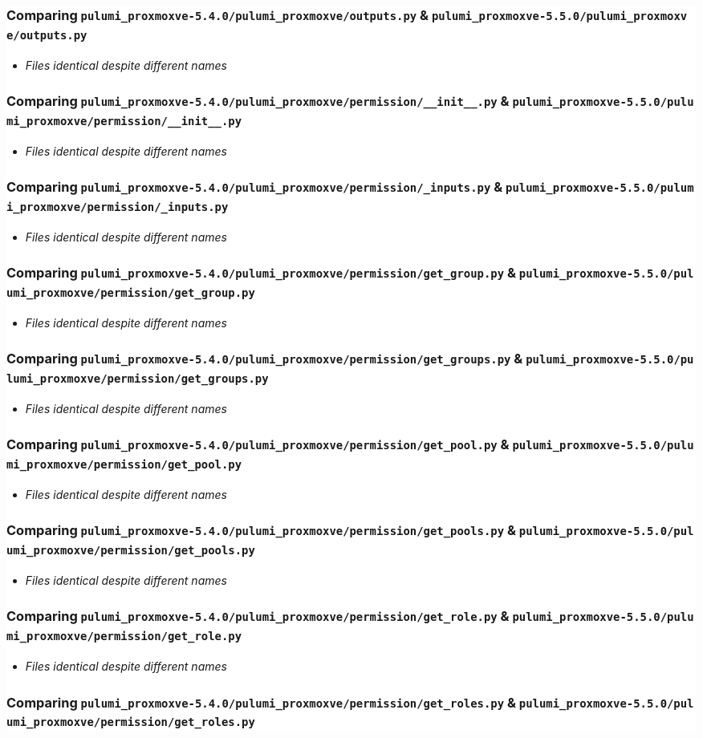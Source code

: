 ### Comparing `pulumi_proxmoxve-5.4.0/pulumi_proxmoxve/outputs.py` & `pulumi_proxmoxve-5.5.0/pulumi_proxmoxve/outputs.py`

 * *Files identical despite different names*

### Comparing `pulumi_proxmoxve-5.4.0/pulumi_proxmoxve/permission/__init__.py` & `pulumi_proxmoxve-5.5.0/pulumi_proxmoxve/permission/__init__.py`

 * *Files identical despite different names*

### Comparing `pulumi_proxmoxve-5.4.0/pulumi_proxmoxve/permission/_inputs.py` & `pulumi_proxmoxve-5.5.0/pulumi_proxmoxve/permission/_inputs.py`

 * *Files identical despite different names*

### Comparing `pulumi_proxmoxve-5.4.0/pulumi_proxmoxve/permission/get_group.py` & `pulumi_proxmoxve-5.5.0/pulumi_proxmoxve/permission/get_group.py`

 * *Files identical despite different names*

### Comparing `pulumi_proxmoxve-5.4.0/pulumi_proxmoxve/permission/get_groups.py` & `pulumi_proxmoxve-5.5.0/pulumi_proxmoxve/permission/get_groups.py`

 * *Files identical despite different names*

### Comparing `pulumi_proxmoxve-5.4.0/pulumi_proxmoxve/permission/get_pool.py` & `pulumi_proxmoxve-5.5.0/pulumi_proxmoxve/permission/get_pool.py`

 * *Files identical despite different names*

### Comparing `pulumi_proxmoxve-5.4.0/pulumi_proxmoxve/permission/get_pools.py` & `pulumi_proxmoxve-5.5.0/pulumi_proxmoxve/permission/get_pools.py`

 * *Files identical despite different names*

### Comparing `pulumi_proxmoxve-5.4.0/pulumi_proxmoxve/permission/get_role.py` & `pulumi_proxmoxve-5.5.0/pulumi_proxmoxve/permission/get_role.py`

 * *Files identical despite different names*

### Comparing `pulumi_proxmoxve-5.4.0/pulumi_proxmoxve/permission/get_roles.py` & `pulumi_proxmoxve-5.5.0/pulumi_proxmoxve/permission/get_roles.py`
